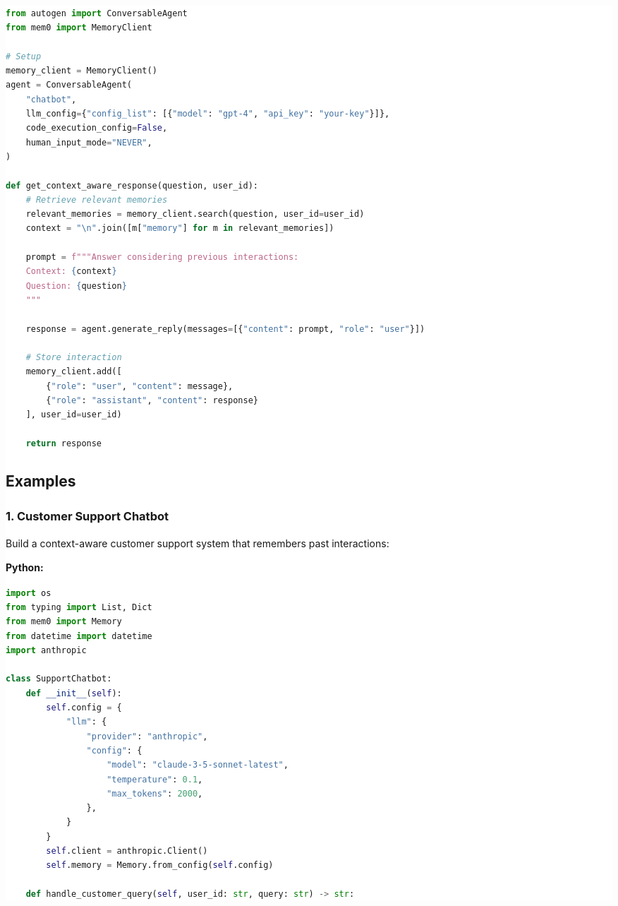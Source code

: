 ```python
from autogen import ConversableAgent
from mem0 import MemoryClient

# Setup
memory_client = MemoryClient()
agent = ConversableAgent(
    "chatbot",
    llm_config={"config_list": [{"model": "gpt-4", "api_key": "your-key"}]},
    code_execution_config=False,
    human_input_mode="NEVER",
)

def get_context_aware_response(question, user_id):
    # Retrieve relevant memories
    relevant_memories = memory_client.search(question, user_id=user_id)
    context = "\n".join([m["memory"] for m in relevant_memories])

    prompt = f"""Answer considering previous interactions:
    Context: {context}
    Question: {question}
    """

    response = agent.generate_reply(messages=[{"content": prompt, "role": "user"}])

    # Store interaction
    memory_client.add([
        {"role": "user", "content": message},
        {"role": "assistant", "content": response}
    ], user_id=user_id)

    return response
```

## Examples

### 1. Customer Support Chatbot

Build a context-aware customer support system that remembers past interactions:

**Python:**

```python
import os
from typing import List, Dict
from mem0 import Memory
from datetime import datetime
import anthropic

class SupportChatbot:
    def __init__(self):
        self.config = {
            "llm": {
                "provider": "anthropic",
                "config": {
                    "model": "claude-3-5-sonnet-latest",
                    "temperature": 0.1,
                    "max_tokens": 2000,
                },
            }
        }
        self.client = anthropic.Client()
        self.memory = Memory.from_config(self.config)

    def handle_customer_query(self, user_id: str, query: str) -> str:
```